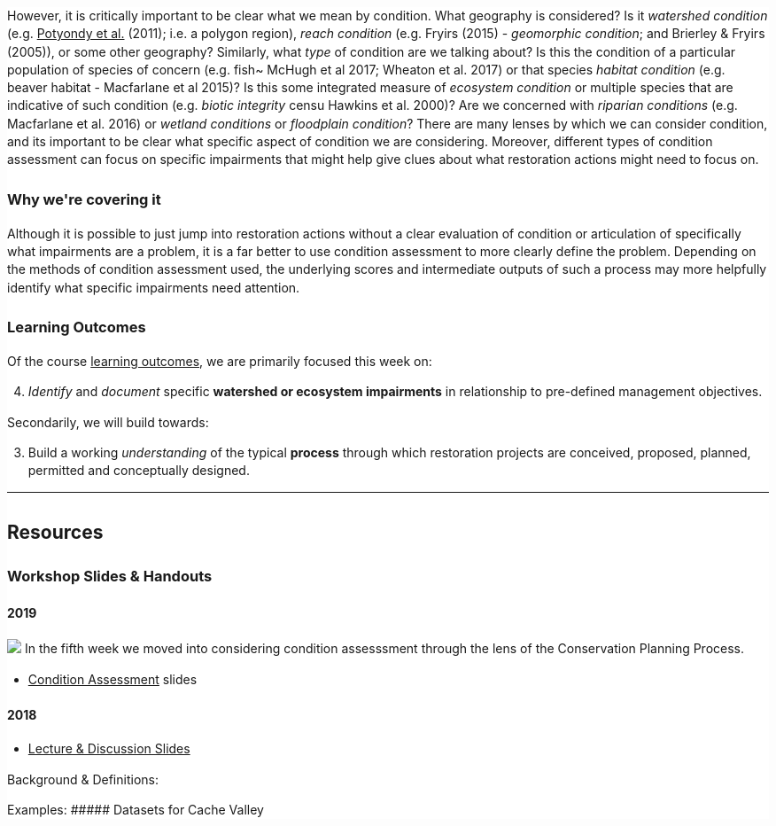 However, it is critically important to be clear what we mean by condition. What geography is considered? Is it *watershed condition* (e.g.  [Potyondy et al.](https://www.fs.fed.us/biology/resources/pubs/watershed/maps/Watershed_Condition_Framework2011FS977.pdf) (2011); i.e. a polygon region), *reach condition* (e.g. Fryirs (2015) - *geomorphic condition*; and Brierley & Fryirs (2005)), or some other geography? Similarly, what *type* of condition are we talking about? Is this the condition of a particular population of species of concern (e.g. fish~ McHugh et al 2017; Wheaton et al. 2017) or that species *habitat condition* (e.g. beaver habitat - Macfarlane et al 2015)?  Is this some integrated measure of *ecosystem condition* or multiple species that are indicative of such condition (e.g.  *biotic integrity* censu Hawkins et al. 2000)? Are we concerned with *riparian conditions* (e.g. Macfarlane et al. 2016) or *wetland conditions* or *floodplain condition*? There are many lenses by which we can consider condition, and its important to be clear what specific aspect of condition we are considering. Moreover, different types of condition assessment can focus on specific impairments that might help give clues about what restoration actions might need to focus on.

### Why we're covering it
Although it is possible to just jump into restoration actions without a clear evaluation of condition or articulation of specifically what impairments are a problem, it is a far better to use condition assessment to more clearly define the problem. Depending on the methods of condition assessment used, the underlying  scores and intermediate outputs of such a process may more helpfully identify what specific impairments need attention.

### Learning Outcomes
Of the course [learning outcomes](https://restoration-usu.github.io/WATS-5340-5350/Syllabus/Learning_Outcomes.html), we are primarily focused this week on:

4. _Identify_ and _document_ specific **watershed or ecosystem impairments** in relationship to pre-defined management objectives.

Secondarily, we will build towards:

3. Build a working *understanding* of the typical **process** through which restoration projects are conceived, proposed, planned, permitted and conceptually designed. 

------
## Resources

### Workshop Slides & Handouts

#### 2019
[<img class="float-right" src="{{ site.baseurl }}/assets/images/lectures/2019_WATS5340_Week05.png">](https://s3-us-west-2.amazonaws.com/etalweb.joewheaton.org/Courses/WATS5340/2019/Condition_Assessment_2019.pdf)
In the fifth week we moved into considering condition assesssment through the lens of the Conservation Planning Process. 
- <i class="fa fa-file-pdf-o" aria-hidden="true"></i> [Condition Assessment](https://s3-us-west-2.amazonaws.com/etalweb.joewheaton.org/Courses/WATS5340/2019/Condition_Assessment_2019.pdf) slides


#### 2018

- [Lecture & Discussion Slides](http://etalweb.joewheaton.org/Courses/WATS5340/2018/Condition_Assessment_2018.pdf)

Background & Definitions:
<iframe src="https://docs.google.com/presentation/d/e/2PACX-1vRLHUC4hXamRLl9cRYeFbdkovQXkJKNjgT2H-dgx4X9peNNEJuqpz8aGzKkjINtljZiPsJVVdjHSIDI/embed?start=false&loop=false&delayms=3000" frameborder="0" width="550" height="450" allowfullscreen="true" mozallowfullscreen="true" webkitallowfullscreen="true"></iframe>
Examples:
<iframe src="https://docs.google.com/presentation/d/e/2PACX-1vS-tcYMJ17hL7diAyrR8e0dgXMbW9vLpHC60YtVsVzUqQ2FF8pAh5DAvc835S04Pbh1dw2Ep50jS9Fx/embed?start=false&loop=false&delayms=3000" frameborder="0" width="550" height="450" allowfullscreen="true" mozallowfullscreen="true" webkitallowfullscreen="true"></iframe>
##### Datasets for Cache Valley
